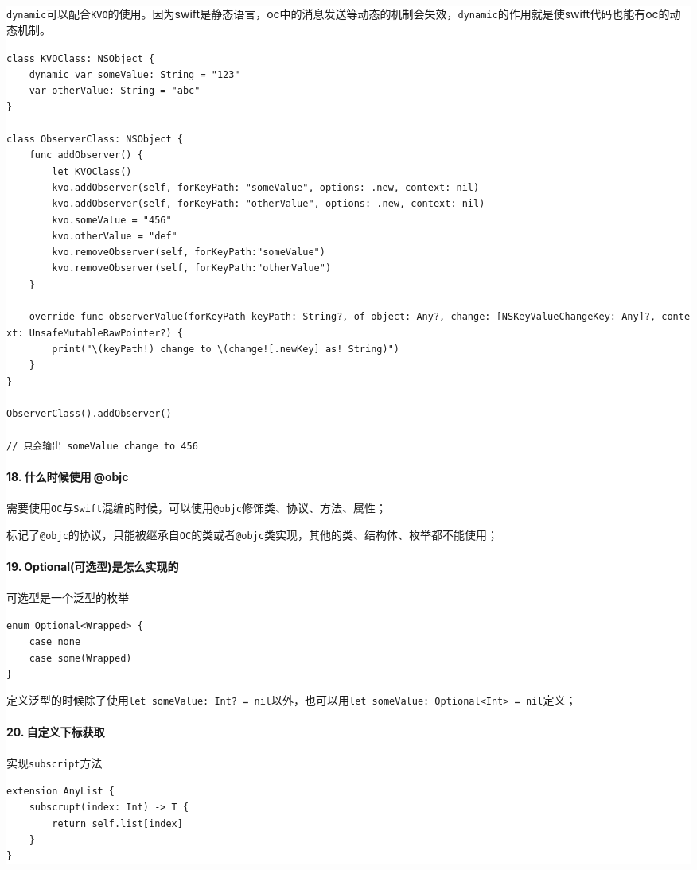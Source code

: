 `dynamic`可以配合`KVO`的使用。因为swift是静态语言，oc中的消息发送等动态的机制会失效，`dynamic`的作用就是使swift代码也能有oc的动态机制。

```
class KVOClass: NSObject {
	dynamic var someValue: String = "123"
	var otherValue: String = "abc"
}

class ObserverClass: NSObject {
	func addObserver() {
		let KVOClass()
		kvo.addObserver(self, forKeyPath: "someValue", options: .new, context: nil)
		kvo.addObserver(self, forKeyPath: "otherValue", options: .new, context: nil)
		kvo.someValue = "456"
		kvo.otherValue = "def"
		kvo.removeObserver(self, forKeyPath:"someValue")
		kvo.removeObserver(self, forKeyPath:"otherValue")
	}
	
	override func observerValue(forKeyPath keyPath: String?, of object: Any?, change: [NSKeyValueChangeKey: Any]?, context: UnsafeMutableRawPointer?) {
		print("\(keyPath!) change to \(change![.newKey] as! String)")
	}
}

ObserverClass().addObserver()

// 只会输出 someValue change to 456
```

#### 18. 什么时候使用 @objc

需要使用`OC`与`Swift`混编的时候，可以使用`@objc`修饰类、协议、方法、属性；

标记了`@objc`的协议，只能被继承自`OC`的类或者`@objc`类实现，其他的类、结构体、枚举都不能使用；

#### 19. Optional(可选型)是怎么实现的

可选型是一个泛型的枚举

```
enum Optional<Wrapped> {
	case none
	case some(Wrapped)
}
```

定义泛型的时候除了使用`let someValue: Int? = nil`以外，也可以用`let someValue: Optional<Int> = nil`定义；

#### 20. 自定义下标获取

实现`subscript`方法

```
extension AnyList {
	subscrupt(index: Int) -> T {
		return self.list[index]
	}
}
```
